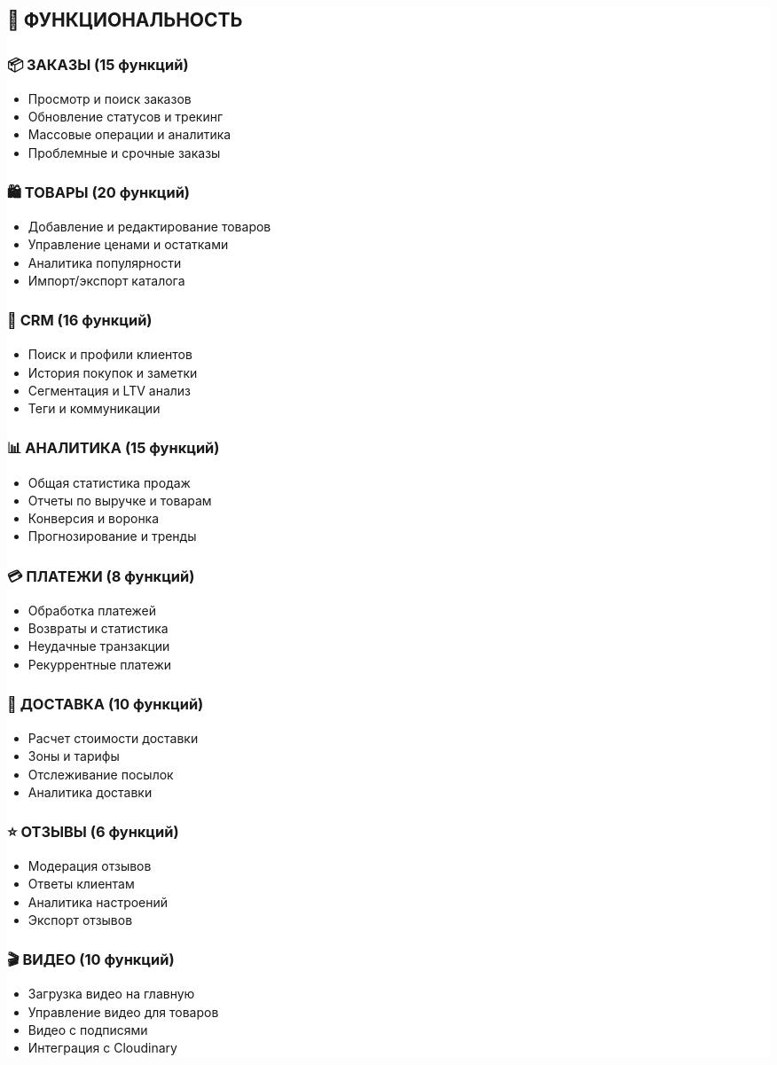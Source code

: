 
## 🎯 ФУНКЦИОНАЛЬНОСТЬ

### 📦 **ЗАКАЗЫ (15 функций)**
- Просмотр и поиск заказов
- Обновление статусов и трекинг  
- Массовые операции и аналитика
- Проблемные и срочные заказы

### 🛍 **ТОВАРЫ (20 функций)**
- Добавление и редактирование товаров
- Управление ценами и остатками
- Аналитика популярности
- Импорт/экспорт каталога

### 👥 **CRM (16 функций)**  
- Поиск и профили клиентов
- История покупок и заметки
- Сегментация и LTV анализ
- Теги и коммуникации

### 📊 **АНАЛИТИКА (15 функций)**
- Общая статистика продаж
- Отчеты по выручке и товарам  
- Конверсия и воронка
- Прогнозирование и тренды

### 💳 **ПЛАТЕЖИ (8 функций)**
- Обработка платежей
- Возвраты и статистика
- Неудачные транзакции
- Рекуррентные платежи

### 🚚 **ДОСТАВКА (10 функций)**
- Расчет стоимости доставки
- Зоны и тарифы
- Отслеживание посылок
- Аналитика доставки

### ⭐ **ОТЗЫВЫ (6 функций)**
- Модерация отзывов
- Ответы клиентам
- Аналитика настроений
- Экспорт отзывов

### 🎬 **ВИДЕО (10 функций)**
- Загрузка видео на главную
- Управление видео для товаров
- Видео с подписями
- Интеграция с Cloudinary
